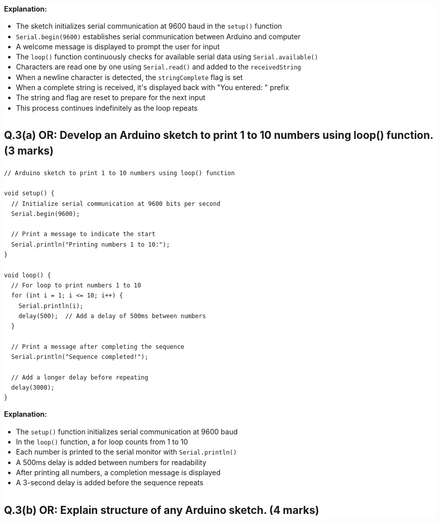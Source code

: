 **Explanation:**

- The sketch initializes serial communication at 9600 baud in the `setup()` function
- `Serial.begin(9600)` establishes serial communication between Arduino and computer
- A welcome message is displayed to prompt the user for input
- The `loop()` function continuously checks for available serial data using `Serial.available()`
- Characters are read one by one using `Serial.read()` and added to the `receivedString`
- When a newline character is detected, the `stringComplete` flag is set
- When a complete string is received, it's displayed back with "You entered: " prefix
- The string and flag are reset to prepare for the next input
- This process continues indefinitely as the loop repeats

## Q.3(a) OR: Develop an Arduino sketch to print 1 to 10 numbers using loop() function. (3 marks)

```arduino
// Arduino sketch to print 1 to 10 numbers using loop() function

void setup() {
  // Initialize serial communication at 9600 bits per second
  Serial.begin(9600);

  // Print a message to indicate the start
  Serial.println("Printing numbers 1 to 10:");
}

void loop() {
  // For loop to print numbers 1 to 10
  for (int i = 1; i <= 10; i++) {
    Serial.println(i);
    delay(500);  // Add a delay of 500ms between numbers
  }

  // Print a message after completing the sequence
  Serial.println("Sequence completed!");

  // Add a longer delay before repeating
  delay(3000);
}

```

**Explanation:**

- The `setup()` function initializes serial communication at 9600 baud
- In the `loop()` function, a for loop counts from 1 to 10
- Each number is printed to the serial monitor with `Serial.println()`
- A 500ms delay is added between numbers for readability
- After printing all numbers, a completion message is displayed
- A 3-second delay is added before the sequence repeats

## Q.3(b) OR: Explain structure of any Arduino sketch. (4 marks)

